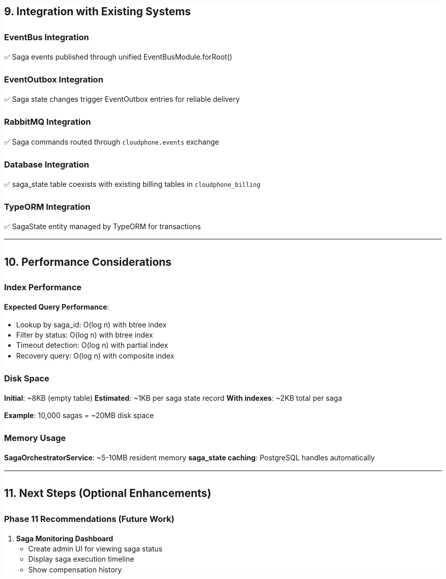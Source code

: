 
## 9. Integration with Existing Systems

### EventBus Integration
✅ Saga events published through unified EventBusModule.forRoot()

### EventOutbox Integration
✅ Saga state changes trigger EventOutbox entries for reliable delivery

### RabbitMQ Integration
✅ Saga commands routed through `cloudphone.events` exchange

### Database Integration
✅ saga_state table coexists with existing billing tables in `cloudphone_billing`

### TypeORM Integration
✅ SagaState entity managed by TypeORM for transactions

---

## 10. Performance Considerations

### Index Performance

**Expected Query Performance**:
- Lookup by saga_id: O(log n) with btree index
- Filter by status: O(log n) with btree index
- Timeout detection: O(log n) with partial index
- Recovery query: O(log n) with composite index

### Disk Space

**Initial**: ~8KB (empty table)
**Estimated**: ~1KB per saga state record
**With indexes**: ~2KB total per saga

**Example**: 10,000 sagas = ~20MB disk space

### Memory Usage

**SagaOrchestratorService**: ~5-10MB resident memory
**saga_state caching**: PostgreSQL handles automatically

---

## 11. Next Steps (Optional Enhancements)

### Phase 11 Recommendations (Future Work)

1. **Saga Monitoring Dashboard**
   - Create admin UI for viewing saga status
   - Display saga execution timeline
   - Show compensation history
